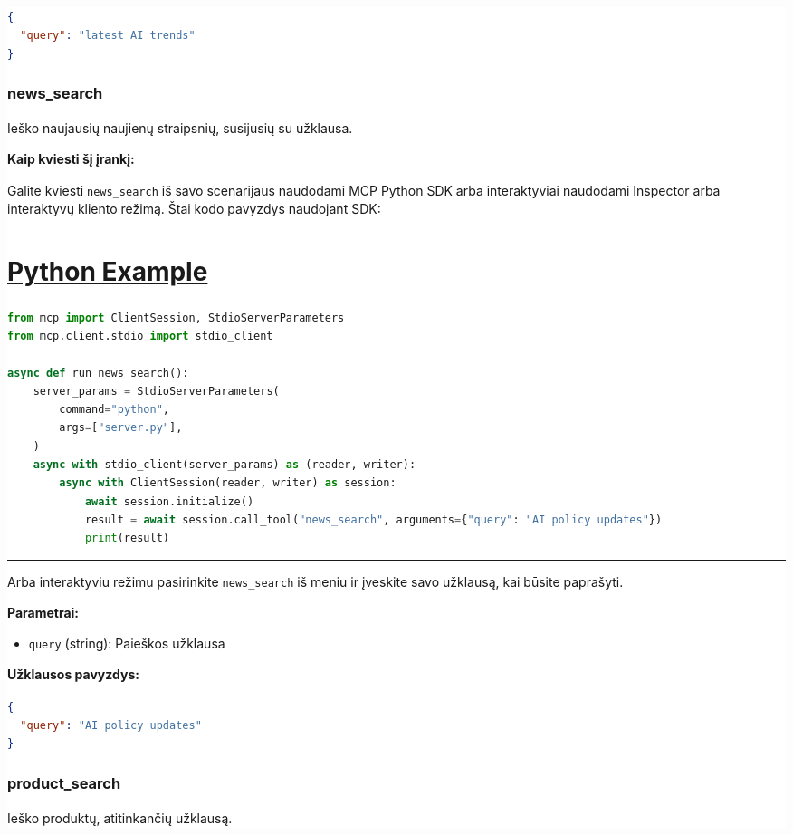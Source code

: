 ```json
{
  "query": "latest AI trends"
}
```

### news_search

Ieško naujausių naujienų straipsnių, susijusių su užklausa.

**Kaip kviesti šį įrankį:**

Galite kviesti `news_search` iš savo scenarijaus naudodami MCP Python SDK arba interaktyviai naudodami Inspector arba interaktyvų kliento režimą. Štai kodo pavyzdys naudojant SDK:

# [Python Example](../../../../05-AdvancedTopics/web-search-mcp)

```python
from mcp import ClientSession, StdioServerParameters
from mcp.client.stdio import stdio_client

async def run_news_search():
    server_params = StdioServerParameters(
        command="python",
        args=["server.py"],
    )
    async with stdio_client(server_params) as (reader, writer):
        async with ClientSession(reader, writer) as session:
            await session.initialize()
            result = await session.call_tool("news_search", arguments={"query": "AI policy updates"})
            print(result)
```

---

Arba interaktyviu režimu pasirinkite `news_search` iš meniu ir įveskite savo užklausą, kai būsite paprašyti.

**Parametrai:**
- `query` (string): Paieškos užklausa

**Užklausos pavyzdys:**

```json
{
  "query": "AI policy updates"
}
```

### product_search

Ieško produktų, atitinkančių užklausą.
